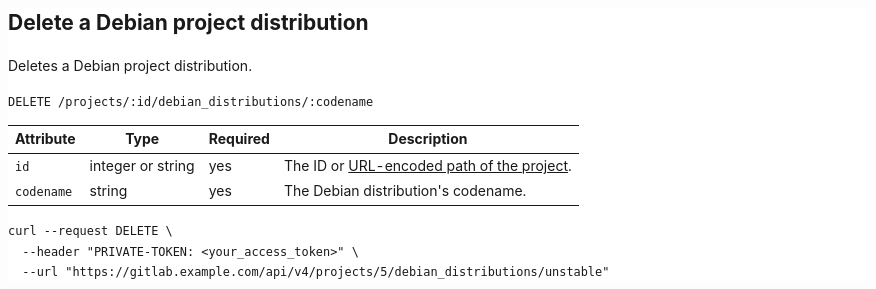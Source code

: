 ## Delete a Debian project distribution

Deletes a Debian project distribution.

```plaintext
DELETE /projects/:id/debian_distributions/:codename
```

| Attribute  | Type           | Required | Description |
| ---------- | -------------- | -------- | ----------- |
| `id`       | integer or string | yes      | The ID or [URL-encoded path of the project](../rest/_index.md#namespaced-paths). |
| `codename` | string         | yes      | The Debian distribution's codename. |

```shell
curl --request DELETE \
  --header "PRIVATE-TOKEN: <your_access_token>" \
  --url "https://gitlab.example.com/api/v4/projects/5/debian_distributions/unstable"
```
